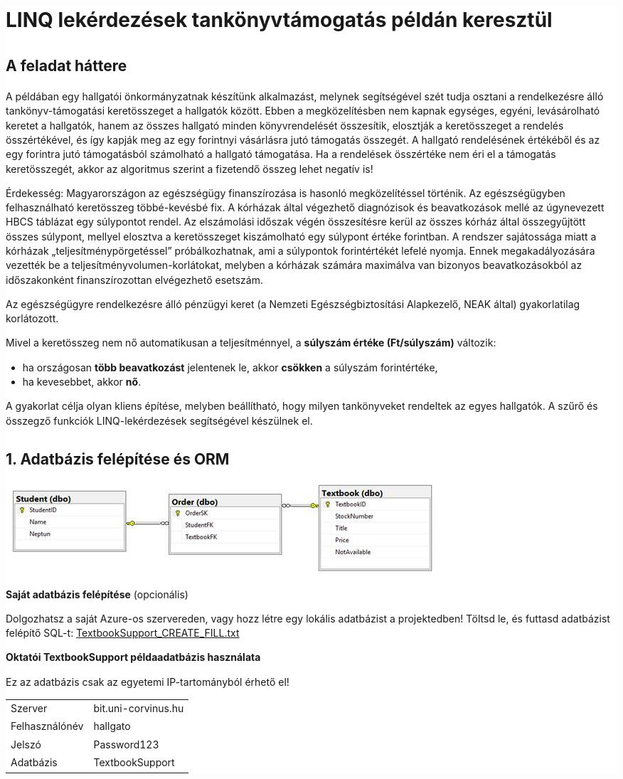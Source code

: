 # LINQ lekérdezések tankönyvtámogatás példán keresztül

## A feladat háttere
A példában egy hallgatói önkormányzatnak készítünk alkalmazást, melynek segítségével szét tudja osztani a rendelkezésre álló tankönyv-támogatási keretösszeget a hallgatók között. Ebben a megközelítésben nem kapnak egységes, egyéni, levásárolható keretet a hallgatók, hanem az összes hallgató minden könyvrendelését összesítik, elosztják a keretösszeget a rendelés összértékével, és így kapják meg az egy forintnyi vásárlásra jutó támogatás összegét. A hallgató rendelésének értékéből és az egy forintra jutó támogatásból számolható a hallgató támogatása. Ha a rendelések összértéke nem éri el a támogatás keretösszegét, akkor az algoritmus szerint a fizetendő összeg lehet negatív is!

Érdekesség: Magyarországon az egészségügy finanszírozása is hasonló megközelítéssel történik. Az egészségügyben felhasználható keretösszeg többé-kevésbé fix. A kórházak által végezhető diagnózisok és beavatkozások mellé az úgynevezett HBCS táblázat egy súlypontot rendel. Az elszámolási időszak végén összesítésre kerül az összes kórház által összegyűjtött összes súlypont, mellyel elosztva a keretösszeget kiszámolható egy súlypont értéke forintban. A rendszer sajátossága miatt a kórházak „teljesítménypörgetéssel” próbálkozhatnak, ami a súlypontok forintértékét lefelé nyomja. Ennek megakadályozására vezették be a teljesítményvolumen-korlátokat, melyben a kórházak számára maximálva van bizonyos beavatkozásokból az időszakonként finanszírozottan elvégezhető esetszám.

Az egészségügyre rendelkezésre álló pénzügyi keret (a Nemzeti Egészségbiztosítási Alapkezelő, NEAK által) gyakorlatilag korlátozott.

Mivel a keretösszeg nem nő automatikusan a teljesítménnyel, a **súlyszám értéke (Ft/súlyszám)** változik:

- ha országosan **több beavatkozást** jelentenek le, akkor **csökken** a súlyszám forintértéke,
- ha kevesebbet, akkor **nő**.

A gyakorlat célja olyan kliens építése, melyben beállítható, hogy milyen tankönyveket rendeltek az egyes hallgatók. A szűrő és összegző funkciók LINQ-lekérdezések segítségével készülnek el.

## 1. Adatbázis felépítése és ORM

![kep2]

**Saját adatbázis felépítése** (opcionális)

Dolgozhatsz a saját Azure-os szervereden, vagy hozz létre egy lokális adatbázist a projektedben! Töltsd le, és futtasd adatbázist felépítő SQL-t: [TextbookSupport_CREATE_FILL.txt](TextbookSupport_CREATE_FILL.txt)

**Oktatói TextbookSupport példaadatbázis használata**

Ez az adatbázis csak az egyetemi IP-tartományból érhető el!

|              | |
|-             |-|
|Szerver       |bit.uni-corvinus.hu
|Felhasználónév|hallgato
|Jelszó        |Password123
|Adatbázis     |TextbookSupport


[kep2]: datamodel.jpg
[kep3]: textbooksupport.png